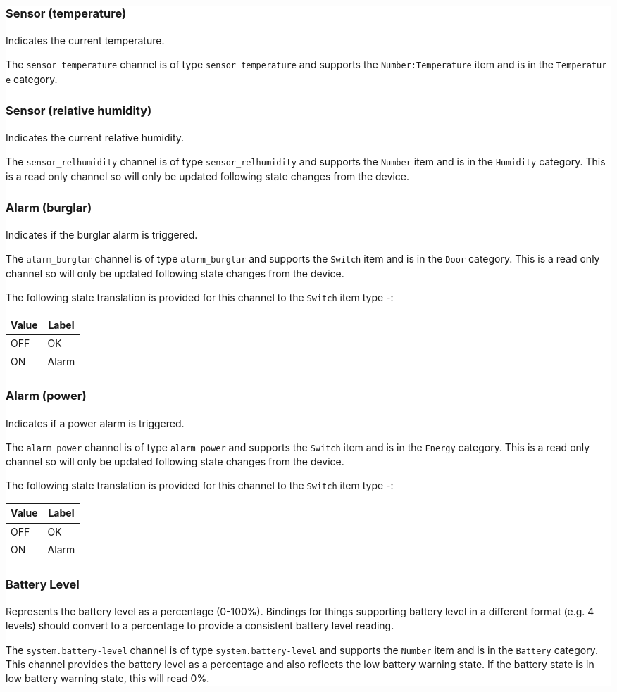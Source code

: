 ### Sensor (temperature)
Indicates the current temperature.

The ```sensor_temperature``` channel is of type ```sensor_temperature``` and supports the ```Number:Temperature``` item and is in the ```Temperature``` category.

### Sensor (relative humidity)
Indicates the current relative humidity.

The ```sensor_relhumidity``` channel is of type ```sensor_relhumidity``` and supports the ```Number``` item and is in the ```Humidity``` category. This is a read only channel so will only be updated following state changes from the device.

### Alarm (burglar)
Indicates if the burglar alarm is triggered.

The ```alarm_burglar``` channel is of type ```alarm_burglar``` and supports the ```Switch``` item and is in the ```Door``` category. This is a read only channel so will only be updated following state changes from the device.

The following state translation is provided for this channel to the ```Switch``` item type -:

| Value | Label     |
|-------|-----------|
| OFF | OK |
| ON | Alarm |

### Alarm (power)
Indicates if a power alarm is triggered.

The ```alarm_power``` channel is of type ```alarm_power``` and supports the ```Switch``` item and is in the ```Energy``` category. This is a read only channel so will only be updated following state changes from the device.

The following state translation is provided for this channel to the ```Switch``` item type -:

| Value | Label     |
|-------|-----------|
| OFF | OK |
| ON | Alarm |

### Battery Level
Represents the battery level as a percentage (0-100%). Bindings for things supporting battery level in a different format (e.g. 4 levels) should convert to a percentage to provide a consistent battery level reading.

The ```system.battery-level``` channel is of type ```system.battery-level``` and supports the ```Number``` item and is in the ```Battery``` category.
This channel provides the battery level as a percentage and also reflects the low battery warning state. If the battery state is in low battery warning state, this will read 0%.
